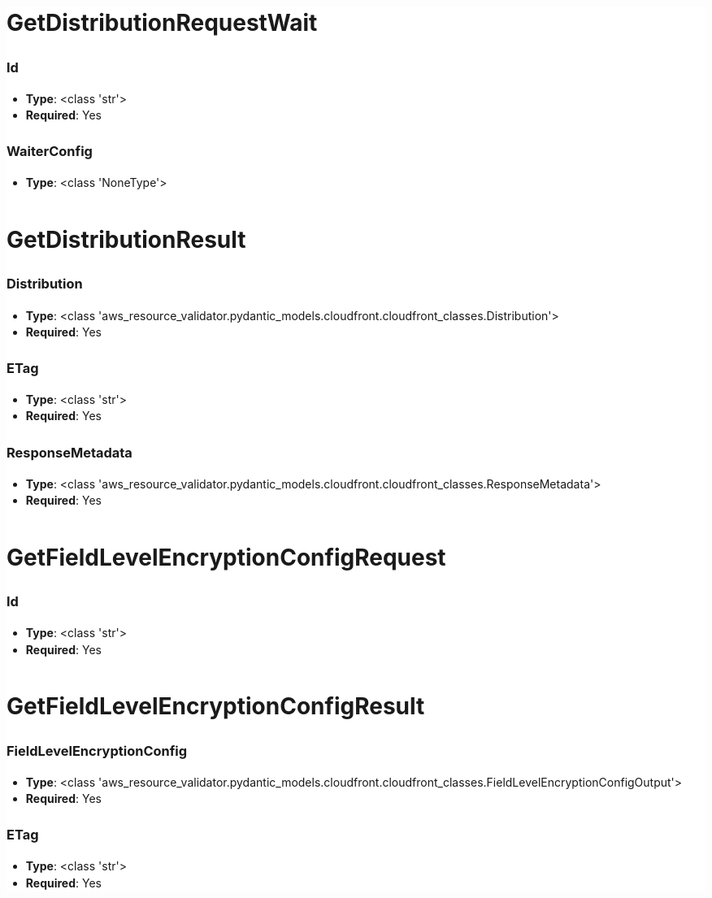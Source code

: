 
# GetDistributionRequestWait

### Id
- **Type**: <class 'str'>
- **Required**: Yes

### WaiterConfig
- **Type**: <class 'NoneType'>


# GetDistributionResult

### Distribution
- **Type**: <class 'aws_resource_validator.pydantic_models.cloudfront.cloudfront_classes.Distribution'>
- **Required**: Yes

### ETag
- **Type**: <class 'str'>
- **Required**: Yes

### ResponseMetadata
- **Type**: <class 'aws_resource_validator.pydantic_models.cloudfront.cloudfront_classes.ResponseMetadata'>
- **Required**: Yes


# GetFieldLevelEncryptionConfigRequest

### Id
- **Type**: <class 'str'>
- **Required**: Yes


# GetFieldLevelEncryptionConfigResult

### FieldLevelEncryptionConfig
- **Type**: <class 'aws_resource_validator.pydantic_models.cloudfront.cloudfront_classes.FieldLevelEncryptionConfigOutput'>
- **Required**: Yes

### ETag
- **Type**: <class 'str'>
- **Required**: Yes

